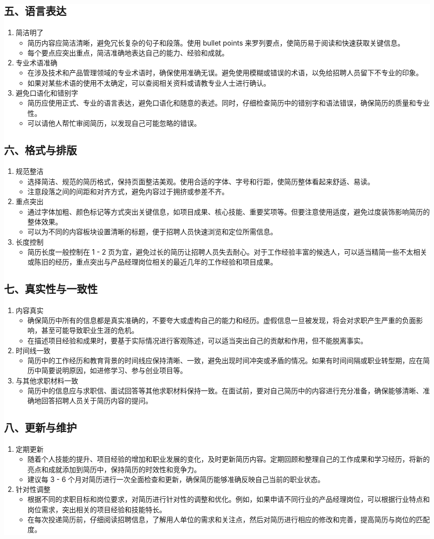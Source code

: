 ## 五、语言表达
1. 简洁明了
    - 简历内容应简洁清晰，避免冗长复杂的句子和段落。使用 bullet points 来罗列要点，使简历易于阅读和快速获取关键信息。
    - 每个要点应突出重点，简洁准确地表达自己的能力、经验和成就。
2. 专业术语准确
    - 在涉及技术和产品管理领域的专业术语时，确保使用准确无误。避免使用模糊或错误的术语，以免给招聘人员留下不专业的印象。
    - 如果对某些术语的使用不太确定，可以查阅相关资料或请教专业人士进行确认。
3. 避免口语化和错别字
    - 简历应使用正式、专业的语言表达，避免口语化和随意的表述。同时，仔细检查简历中的错别字和语法错误，确保简历的质量和专业性。
    - 可以请他人帮忙审阅简历，以发现自己可能忽略的错误。

## 六、格式与排版
1. 规范整洁
    - 选择简洁、规范的简历格式，保持页面整洁美观。使用合适的字体、字号和行距，使简历整体看起来舒适、易读。
    - 注意段落之间的间距和对齐方式，避免内容过于拥挤或参差不齐。
2. 重点突出
    - 通过字体加粗、颜色标记等方式突出关键信息，如项目成果、核心技能、重要奖项等。但要注意使用适度，避免过度装饰影响简历的整体效果。
    - 可以为不同的内容板块设置清晰的标题，便于招聘人员快速浏览和定位所需信息。
3. 长度控制
    - 简历长度一般控制在 1 - 2 页为宜，避免过长的简历让招聘人员失去耐心。对于工作经验丰富的候选人，可以适当精简一些不太相关或陈旧的经历，重点突出与产品经理岗位相关的最近几年的工作经验和项目成果。

## 七、真实性与一致性
1. 内容真实
    - 确保简历中所有的信息都是真实准确的，不要夸大或虚构自己的能力和经历。虚假信息一旦被发现，将会对求职产生严重的负面影响，甚至可能导致职业生涯的危机。
    - 在描述项目经验和成果时，要基于实际情况进行客观陈述，可以适当突出自己的贡献和作用，但不能脱离事实。
2. 时间线一致
    - 简历中的工作经历和教育背景的时间线应保持清晰、一致，避免出现时间冲突或矛盾的情况。如果有时间间隔或职业转型期，应在简历中简要说明原因，如进修学习、参与创业项目等。
3. 与其他求职材料一致
    - 简历中的信息应与求职信、面试回答等其他求职材料保持一致。在面试前，要对自己简历中的内容进行充分准备，确保能够清晰、准确地回答招聘人员关于简历内容的提问。

## 八、更新与维护
1. 定期更新
    - 随着个人技能的提升、项目经验的增加和职业发展的变化，及时更新简历内容。定期回顾和整理自己的工作成果和学习经历，将新的亮点和成就添加到简历中，保持简历的时效性和竞争力。
    - 建议每 3 - 6 个月对简历进行一次全面检查和更新，确保简历能够准确反映自己当前的职业状态。
2. 针对性调整
    - 根据不同的求职目标和岗位要求，对简历进行针对性的调整和优化。例如，如果申请不同行业的产品经理岗位，可以根据行业特点和岗位需求，突出相关的项目经验和技能特长。
    - 在每次投递简历前，仔细阅读招聘信息，了解用人单位的需求和关注点，然后对简历进行相应的修改和完善，提高简历与岗位的匹配度。
